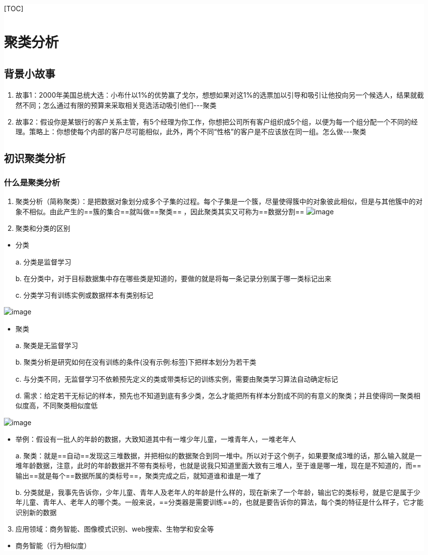 [TOC]
# 聚类分析
## 背景小故事
1. 故事1：2000年美国总统大选：小布什以1%的优势赢了戈尔，想想如果对这1%的选票加以引导和吸引让他投向另一个候选人，结果就截然不同；怎么通过有限的预算来采取相关竞选活动吸引他们---聚类

2. 故事2：假设你是某银行的客户关系主管，有5个经理为你工作，你想把公司所有客户组织成5个组，以便为每一个组分配一个不同的经理。策略上：你想使每个内部的客户尽可能相似，此外，两个不同“性格”的客户是不应该放在同一组。怎么做---聚类

## 初识聚类分析

### 什么是聚类分析
1. 聚类分析（简称聚类）：是把数据对象划分成多个子集的过程。每个子集是一个簇，尽量使得簇中的对象彼此相似，但是与其他簇中的对象不相似。由此产生的==簇的集合==就叫做==聚类==
，因此聚类其实又可称为==数据分割==
![image](https://note.youdao.com/yws/public/resource/b036b218e931278d6ff296280422ca6f/xmlnote/33AD571B405B4D7BA6E524857B40420E/5887)


2. 聚类和分类的区别

- 分类

    a. 分类是监督学习
    
    b. 在分类中，对于目标数据集中存在哪些类是知道的，要做的就是将每一条记录分别属于哪一类标记出来
    
    c. 分类学习有训练实例或数据样本有类别标记

![image](https://note.youdao.com/yws/public/resource/b036b218e931278d6ff296280422ca6f/xmlnote/B73240C9CE38402DB448AB498AFBE3F3/5897)


- 聚类

    a. 聚类是无监督学习
    
    b. 聚类分析是研究如何在没有训练的条件(没有示例:标签)下把样本划分为若干类
    
    c. 与分类不同，无监督学习不依赖预先定义的类或带类标记的训练实例，需要由聚类学习算法自动确定标记
    
    d. 需求：给定若干无标记的样本，预先也不知道到底有多少类，怎么才能把所有样本分割成不同的有意义的聚类；并且使得同一聚类相似度高，不同聚类相似度低

![image](https://note.youdao.com/yws/public/resource/b036b218e931278d6ff296280422ca6f/xmlnote/9A663B49BBDB4BC38C6483CC2BA8F745/5900)


- 举例：假设有一批人的年龄的数据，大致知道其中有一堆少年儿童，一堆青年人，一堆老年人
    
    a. 聚类：就是==自动==发现这三堆数据，并把相似的数据聚合到同一堆中。所以对于这个例子，如果要聚成3堆的话，那么输入就是一堆年龄数据，注意，此时的年龄数据并不带有类标号，也就是说我只知道里面大致有三堆人，至于谁是哪一堆，现在是不知道的，而==输出==就是每个==数据所属的类标号==，聚类完成之后，就知道谁和谁是一堆了

    b. 分类就是，我事先告诉你，少年儿童、青年人及老年人的年龄是什么样的，现在新来了一个年龄，输出它的类标号，就是它是属于少年儿童、青年人、老年人的哪个类。一般来说，==分类器是需要训练==的，也就是要告诉你的算法，每个类的特征是什么样子，它才能识别新的数据




3. 应用领域：商务智能、图像模式识别、web搜索、生物学和安全等

- 商务智能（行为相似度）
